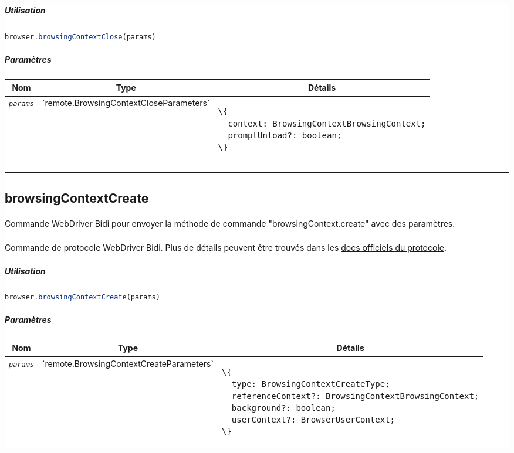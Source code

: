 ##### Utilisation

```js
browser.browsingContextClose(params)
```


##### Paramètres

<table>
  <thead>
    <tr>
      <th>Nom</th><th>Type</th><th>Détails</th>
    </tr>
  </thead>
  <tbody>
    <tr>
      <td><code><var>params</var></code></td>
      <td>`remote.BrowsingContextCloseParameters`</td>
      <td><pre>\{<br />  context: BrowsingContextBrowsingContext;<br />  promptUnload?: boolean;<br />\}</pre></td>
    </tr>
  </tbody>
</table>



---

## browsingContextCreate
Commande WebDriver Bidi pour envoyer la méthode de commande "browsingContext.create" avec des paramètres.<br /><br />Commande de protocole WebDriver Bidi. Plus de détails peuvent être trouvés dans les [docs officiels du protocole](https://w3c.github.io/webdriver-bidi/#command-browsingContext-create).

##### Utilisation

```js
browser.browsingContextCreate(params)
```


##### Paramètres

<table>
  <thead>
    <tr>
      <th>Nom</th><th>Type</th><th>Détails</th>
    </tr>
  </thead>
  <tbody>
    <tr>
      <td><code><var>params</var></code></td>
      <td>`remote.BrowsingContextCreateParameters`</td>
      <td><pre>\{<br />  type: BrowsingContextCreateType;<br />  referenceContext?: BrowsingContextBrowsingContext;<br />  background?: boolean;<br />  userContext?: BrowserUserContext;<br />\}</pre></td>
    </tr>
  </tbody>
</table>
